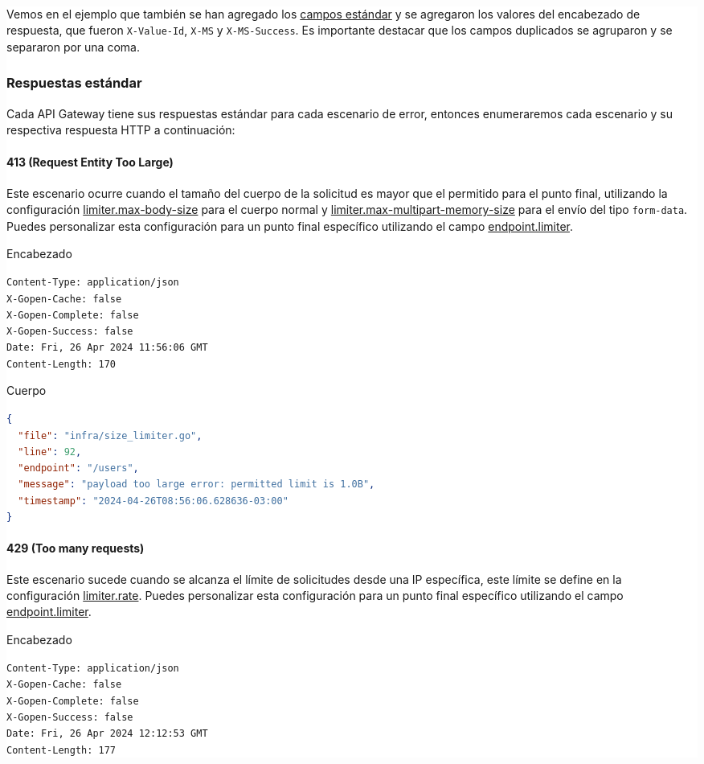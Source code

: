 Vemos en el ejemplo que también se han agregado los [campos estándar](#campos-de-encabezado-estándar) y se agregaron los
valores del encabezado de respuesta, que fueron `X-Value-Id`, `X-MS` y `X-MS-Success`. Es importante destacar que los
campos duplicados se agruparon y se separaron por una coma.

### Respuestas estándar

Cada API Gateway tiene sus respuestas estándar para cada escenario de error, entonces enumeraremos
cada escenario y su respectiva respuesta HTTP a continuación:

#### 413 (Request Entity Too Large)

Este escenario ocurre cuando el tamaño del cuerpo de la solicitud es mayor que el permitido para el punto final,
utilizando la configuración [limiter.max-body-size](#limitermax-header-size) para el cuerpo normal
y [limiter.max-multipart-memory-size](#limitermax-multipart-memory-size) para el envío del tipo `form-data`. Puedes
personalizar esta configuración para un punto final específico utilizando el campo [endpoint.limiter](#endpointlimiter).

Encabezado

```text
Content-Type: application/json
X-Gopen-Cache: false
X-Gopen-Complete: false
X-Gopen-Success: false
Date: Fri, 26 Apr 2024 11:56:06 GMT
Content-Length: 170
```

Cuerpo

```json
{
  "file": "infra/size_limiter.go",
  "line": 92,
  "endpoint": "/users",
  "message": "payload too large error: permitted limit is 1.0B",
  "timestamp": "2024-04-26T08:56:06.628636-03:00"
}
```

#### 429 (Too many requests)

Este escenario sucede cuando se alcanza el límite de solicitudes desde una IP específica, este límite se define en la
configuración [limiter.rate](#limiterrate). Puedes personalizar esta configuración para un punto final específico
utilizando el campo [endpoint.limiter](#endpointlimiter).

Encabezado

```text
Content-Type: application/json
X-Gopen-Cache: false
X-Gopen-Complete: false
X-Gopen-Success: false
Date: Fri, 26 Apr 2024 12:12:53 GMT
Content-Length: 177
```
